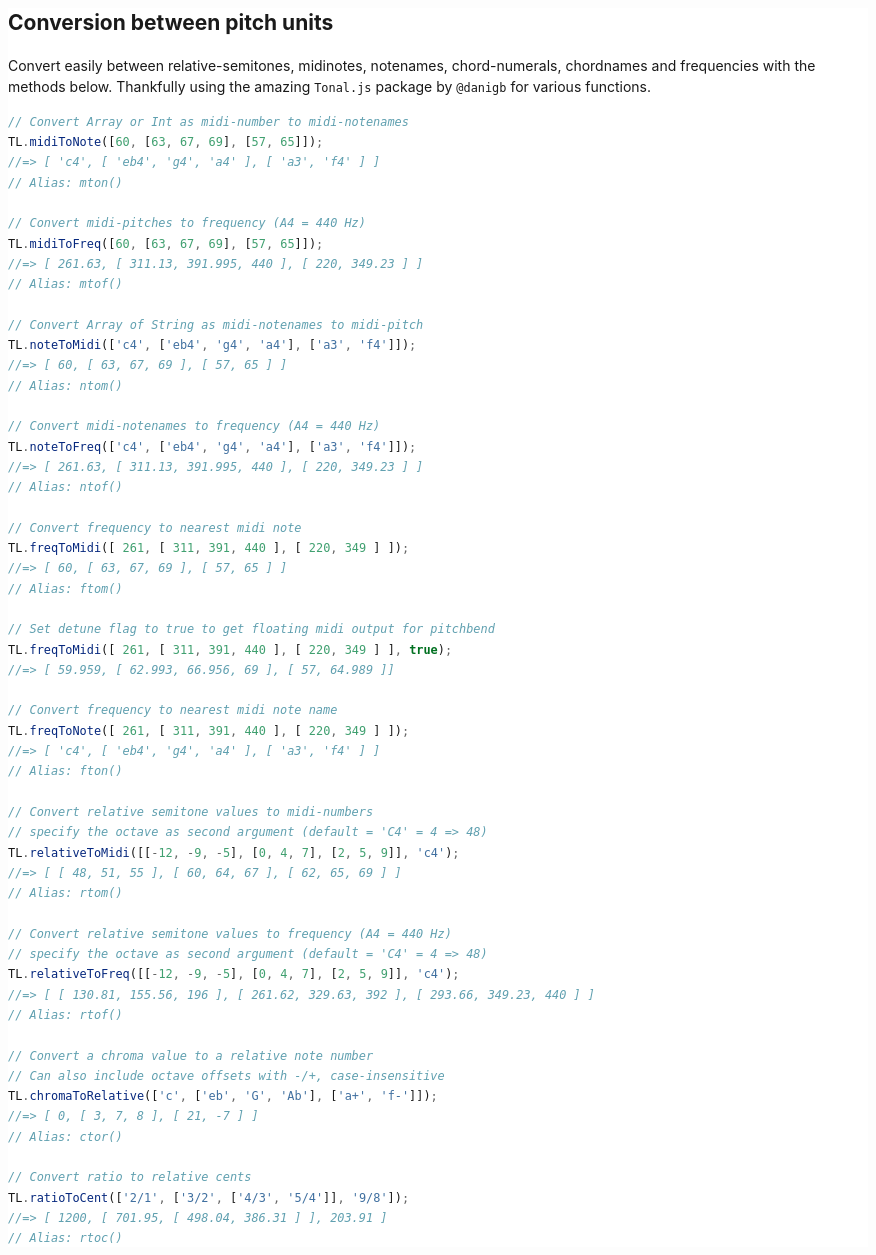 ## Conversion between pitch units

Convert easily between relative-semitones, midinotes, notenames, chord-numerals, chordnames and frequencies with the methods below. Thankfully using the amazing `Tonal.js` package by `@danigb` for various functions.

```js
// Convert Array or Int as midi-number to midi-notenames
TL.midiToNote([60, [63, 67, 69], [57, 65]]);
//=> [ 'c4', [ 'eb4', 'g4', 'a4' ], [ 'a3', 'f4' ] ] 
// Alias: mton()

// Convert midi-pitches to frequency (A4 = 440 Hz)
TL.midiToFreq([60, [63, 67, 69], [57, 65]]);
//=> [ 261.63, [ 311.13, 391.995, 440 ], [ 220, 349.23 ] ] 
// Alias: mtof()

// Convert Array of String as midi-notenames to midi-pitch
TL.noteToMidi(['c4', ['eb4', 'g4', 'a4'], ['a3', 'f4']]);
//=> [ 60, [ 63, 67, 69 ], [ 57, 65 ] ] 
// Alias: ntom()

// Convert midi-notenames to frequency (A4 = 440 Hz)
TL.noteToFreq(['c4', ['eb4', 'g4', 'a4'], ['a3', 'f4']]);
//=> [ 261.63, [ 311.13, 391.995, 440 ], [ 220, 349.23 ] ] 
// Alias: ntof()

// Convert frequency to nearest midi note
TL.freqToMidi([ 261, [ 311, 391, 440 ], [ 220, 349 ] ]);
//=> [ 60, [ 63, 67, 69 ], [ 57, 65 ] ] 
// Alias: ftom()

// Set detune flag to true to get floating midi output for pitchbend
TL.freqToMidi([ 261, [ 311, 391, 440 ], [ 220, 349 ] ], true);
//=> [ 59.959, [ 62.993, 66.956, 69 ], [ 57, 64.989 ]] 

// Convert frequency to nearest midi note name
TL.freqToNote([ 261, [ 311, 391, 440 ], [ 220, 349 ] ]);
//=> [ 'c4', [ 'eb4', 'g4', 'a4' ], [ 'a3', 'f4' ] ] 
// Alias: fton()

// Convert relative semitone values to midi-numbers
// specify the octave as second argument (default = 'C4' = 4 => 48)
TL.relativeToMidi([[-12, -9, -5], [0, 4, 7], [2, 5, 9]], 'c4');
//=> [ [ 48, 51, 55 ], [ 60, 64, 67 ], [ 62, 65, 69 ] ]
// Alias: rtom()

// Convert relative semitone values to frequency (A4 = 440 Hz)
// specify the octave as second argument (default = 'C4' = 4 => 48)
TL.relativeToFreq([[-12, -9, -5], [0, 4, 7], [2, 5, 9]], 'c4');
//=> [ [ 130.81, 155.56, 196 ], [ 261.62, 329.63, 392 ], [ 293.66, 349.23, 440 ] ]
// Alias: rtof()

// Convert a chroma value to a relative note number
// Can also include octave offsets with -/+, case-insensitive
TL.chromaToRelative(['c', ['eb', 'G', 'Ab'], ['a+', 'f-']]); 
//=> [ 0, [ 3, 7, 8 ], [ 21, -7 ] ]
// Alias: ctor()

// Convert ratio to relative cents
TL.ratioToCent(['2/1', ['3/2', ['4/3', '5/4']], '9/8']);
//=> [ 1200, [ 701.95, [ 498.04, 386.31 ] ], 203.91 ] 
// Alias: rtoc()

```